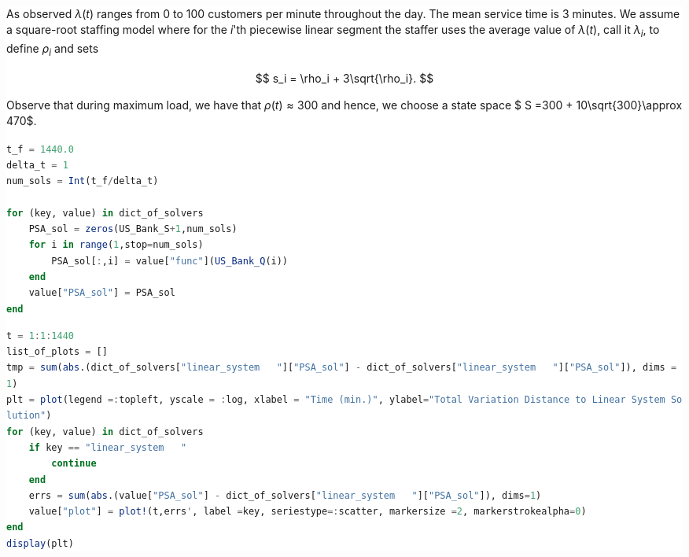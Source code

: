 

As observed $\lambda(t)$ ranges from 0 to 100 customers per minute throughout the day. The mean service time is 3 minutes. We assume a square-root staffing model where for the $i$'th piecewise linear segment the staffer uses the average value of $\lambda(t)$, call it $\lambda_i$, to define $\rho_i$ and sets 

$$
s_i  = \rho_i + 3\sqrt{\rho_i}.
$$

Observe that during maximum load, we have that $\rho(t)\approx 300$ and hence, we choose a state space $ S =300 + 10\sqrt{300}\approx 470$. 


```julia
t_f = 1440.0
delta_t = 1
num_sols = Int(t_f/delta_t)

for (key, value) in dict_of_solvers
    PSA_sol = zeros(US_Bank_S+1,num_sols)
    for i in range(1,stop=num_sols)
        PSA_sol[:,i] = value["func"](US_Bank_Q(i))
    end
    value["PSA_sol"] = PSA_sol
end

```


```julia
t = 1:1:1440
list_of_plots = []
tmp = sum(abs.(dict_of_solvers["linear_system   "]["PSA_sol"] - dict_of_solvers["linear_system   "]["PSA_sol"]), dims = 1)
plt = plot(legend =:topleft, yscale = :log, xlabel = "Time (min.)", ylabel="Total Variation Distance to Linear System Solution")
for (key, value) in dict_of_solvers
    if key == "linear_system   "
        continue
    end
    errs = sum(abs.(value["PSA_sol"] - dict_of_solvers["linear_system   "]["PSA_sol"]), dims=1)
    value["plot"] = plot!(t,errs', label =key, seriestype=:scatter, markersize =2, markerstrokealpha=0)
end
display(plt)
```

